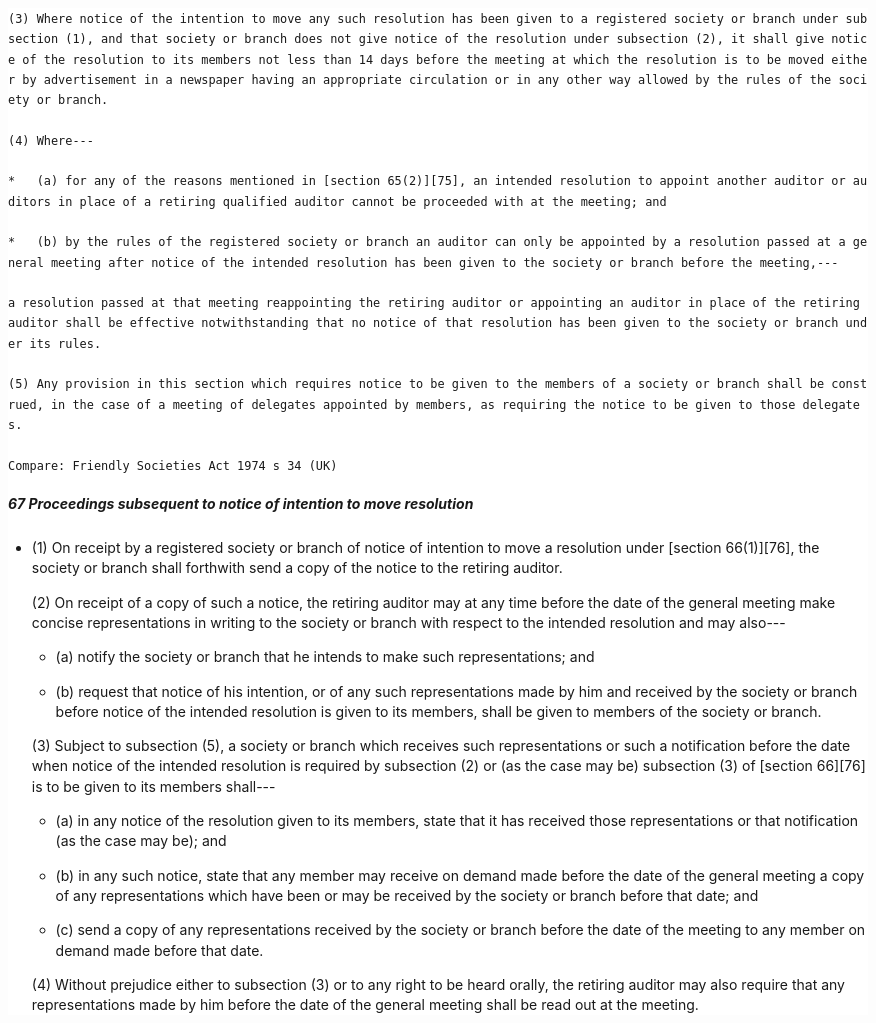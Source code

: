     (3) Where notice of the intention to move any such resolution has been given to a registered society or branch under subsection (1), and that society or branch does not give notice of the resolution under subsection (2), it shall give notice of the resolution to its members not less than 14 days before the meeting at which the resolution is to be moved either by advertisement in a newspaper having an appropriate circulation or in any other way allowed by the rules of the society or branch.
    
    (4) Where---
        
    *   (a) for any of the reasons mentioned in [section 65(2)][75], an intended resolution to appoint another auditor or auditors in place of a retiring qualified auditor cannot be proceeded with at the meeting; and
    
    *   (b) by the rules of the registered society or branch an auditor can only be appointed by a resolution passed at a general meeting after notice of the intended resolution has been given to the society or branch before the meeting,---
    
    a resolution passed at that meeting reappointing the retiring auditor or appointing an auditor in place of the retiring auditor shall be effective notwithstanding that no notice of that resolution has been given to the society or branch under its rules.
    
    (5) Any provision in this section which requires notice to be given to the members of a society or branch shall be construed, in the case of a meeting of delegates appointed by members, as requiring the notice to be given to those delegates.
    
    Compare: Friendly Societies Act 1974 s 34 (UK)

##### 67 Proceedings subsequent to notice of intention to move resolution
    
*   (1) On receipt by a registered society or branch of notice of intention to move a resolution under [section 66(1)][76], the society or branch shall forthwith send a copy of the notice to the retiring auditor.
    
    (2) On receipt of a copy of such a notice, the retiring auditor may at any time before the date of the general meeting make concise representations in writing to the society or branch with respect to the intended resolution and may also---
        
    *   (a) notify the society or branch that he intends to make such representations; and
    
    *   (b) request that notice of his intention, or of any such representations made by him and received by the society or branch before notice of the intended resolution is given to its members, shall be given to members of the society or branch.
    
    (3) Subject to subsection (5), a society or branch which receives such representations or such a notification before the date when notice of the intended resolution is required by subsection (2) or (as the case may be) subsection (3) of [section 66][76] is to be given to its members shall---
        
    *   (a) in any notice of the resolution given to its members, state that it has received those representations or that notification (as the case may be); and
    
    *   (b) in any such notice, state that any member may receive on demand made before the date of the general meeting a copy of any representations which have been or may be received by the society or branch before that date; and
    
    *   (c) send a copy of any representations received by the society or branch before the date of the meeting to any member on demand made before that date.
    
    (4) Without prejudice either to subsection (3) or to any right to be heard orally, the retiring auditor may also require that any representations made by him before the date of the general meeting shall be read out at the meeting.
    